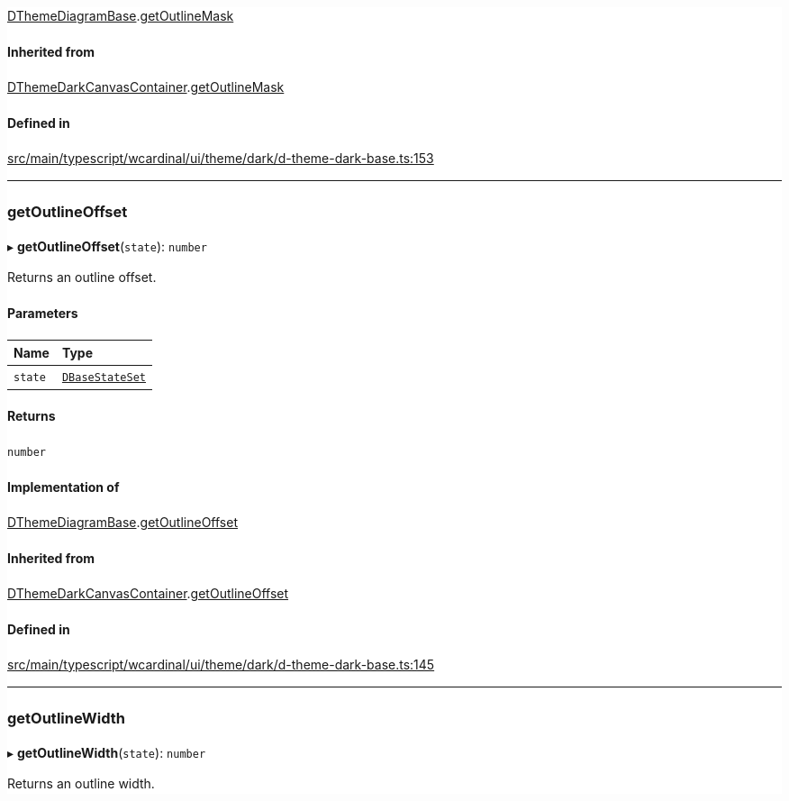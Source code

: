 [DThemeDiagramBase](../interfaces/DThemeDiagramBase.md).[getOutlineMask](../interfaces/DThemeDiagramBase.md#getoutlinemask)

#### Inherited from

[DThemeDarkCanvasContainer](DThemeDarkCanvasContainer.md).[getOutlineMask](DThemeDarkCanvasContainer.md#getoutlinemask)

#### Defined in

[src/main/typescript/wcardinal/ui/theme/dark/d-theme-dark-base.ts:153](https://github.com/winter-cardinal/winter-cardinal-ui/blob/v0.199.0/src/main/typescript/wcardinal/ui/theme/dark/d-theme-dark-base.ts#L153)

___

### getOutlineOffset

▸ **getOutlineOffset**(`state`): `number`

Returns an outline offset.

#### Parameters

| Name | Type |
| :------ | :------ |
| `state` | [`DBaseStateSet`](../interfaces/DBaseStateSet.md) |

#### Returns

`number`

#### Implementation of

[DThemeDiagramBase](../interfaces/DThemeDiagramBase.md).[getOutlineOffset](../interfaces/DThemeDiagramBase.md#getoutlineoffset)

#### Inherited from

[DThemeDarkCanvasContainer](DThemeDarkCanvasContainer.md).[getOutlineOffset](DThemeDarkCanvasContainer.md#getoutlineoffset)

#### Defined in

[src/main/typescript/wcardinal/ui/theme/dark/d-theme-dark-base.ts:145](https://github.com/winter-cardinal/winter-cardinal-ui/blob/v0.199.0/src/main/typescript/wcardinal/ui/theme/dark/d-theme-dark-base.ts#L145)

___

### getOutlineWidth

▸ **getOutlineWidth**(`state`): `number`

Returns an outline width.
